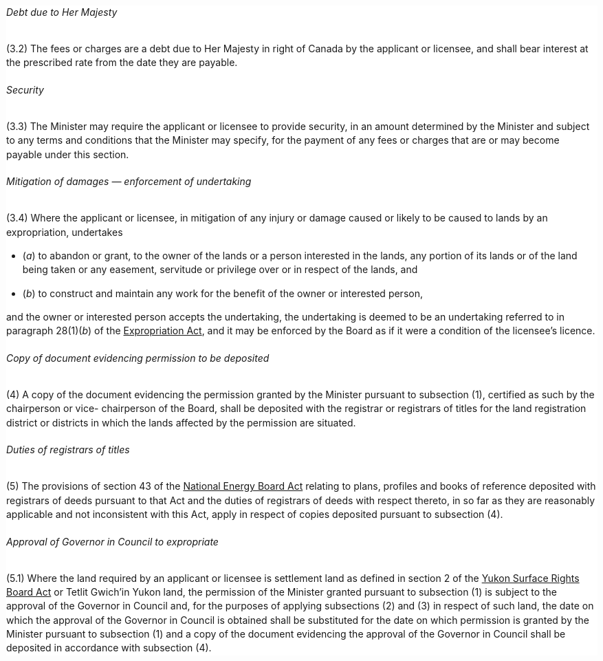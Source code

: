 ###### Debt due to Her Majesty

(3.2) The fees or charges are a debt due to Her Majesty in right of Canada by
the applicant or licensee, and shall bear interest at the prescribed rate from
the date they are payable.

###### Security

(3.3) The Minister may require the applicant or licensee to provide security,
in an amount determined by the Minister and subject to any terms and
conditions that the Minister may specify, for the payment of any fees or
charges that are or may become payable under this section.

###### Mitigation of damages — enforcement of undertaking

(3.4) Where the applicant or licensee, in mitigation of any injury or damage
caused or likely to be caused to lands by an expropriation, undertakes

  * (_a_) to abandon or grant, to the owner of the lands or a person interested in the lands, any portion of its lands or of the land being taken or any easement, servitude or privilege over or in respect of the lands, and

  * (_b_) to construct and maintain any work for the benefit of the owner or interested person,

and the owner or interested person accepts the undertaking, the undertaking is
deemed to be an undertaking referred to in paragraph 28(1)(_b_) of the
[Expropriation Act](/canada/eng/acts/E/E-21.md), and it may be enforced by the
Board as if it were a condition of the licensee’s licence.

###### Copy of document evidencing permission to be deposited

(4) A copy of the document evidencing the permission granted by the Minister
pursuant to subsection (1), certified as such by the chairperson or vice-
chairperson of the Board, shall be deposited with the registrar or registrars
of titles for the land registration district or districts in which the lands
affected by the permission are situated.

###### Duties of registrars of titles

(5) The provisions of section 43 of the [National Energy Board
Act](/canada/eng/acts/N/N-7.md) relating to plans, profiles and books of
reference deposited with registrars of deeds pursuant to that Act and the
duties of registrars of deeds with respect thereto, in so far as they are
reasonably applicable and not inconsistent with this Act, apply in respect of
copies deposited pursuant to subsection (4).

###### Approval of Governor in Council to expropriate

(5.1) Where the land required by an applicant or licensee is settlement land
as defined in section 2 of the [Yukon Surface Rights Board
Act](/canada/eng/acts/Y/Y-4.3.md) or Tetlit Gwich’in Yukon land, the
permission of the Minister granted pursuant to subsection (1) is subject to
the approval of the Governor in Council and, for the purposes of applying
subsections (2) and (3) in respect of such land, the date on which the
approval of the Governor in Council is obtained shall be substituted for the
date on which permission is granted by the Minister pursuant to subsection (1)
and a copy of the document evidencing the approval of the Governor in Council
shall be deposited in accordance with subsection (4).
